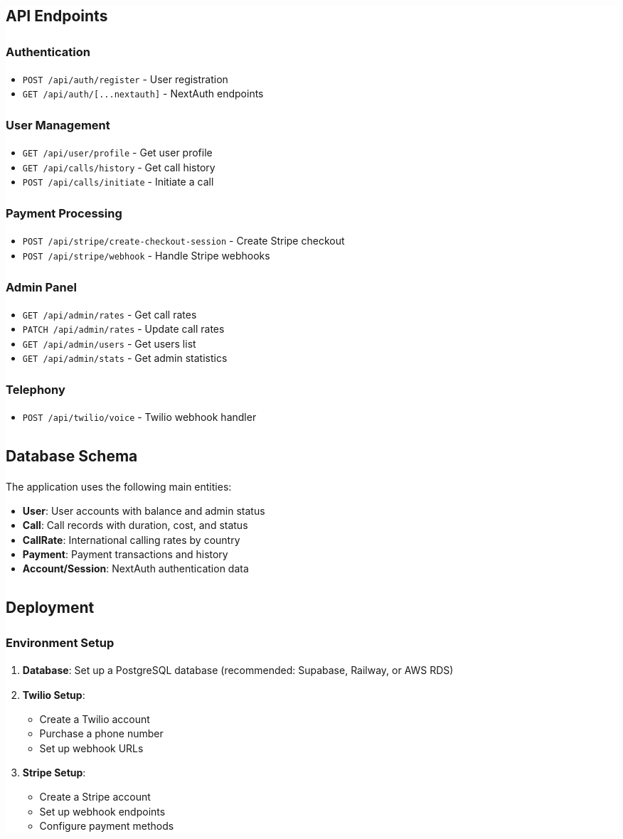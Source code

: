 ## API Endpoints

### Authentication
- `POST /api/auth/register` - User registration
- `GET /api/auth/[...nextauth]` - NextAuth endpoints

### User Management
- `GET /api/user/profile` - Get user profile
- `GET /api/calls/history` - Get call history
- `POST /api/calls/initiate` - Initiate a call

### Payment Processing
- `POST /api/stripe/create-checkout-session` - Create Stripe checkout
- `POST /api/stripe/webhook` - Handle Stripe webhooks

### Admin Panel
- `GET /api/admin/rates` - Get call rates
- `PATCH /api/admin/rates` - Update call rates
- `GET /api/admin/users` - Get users list
- `GET /api/admin/stats` - Get admin statistics

### Telephony
- `POST /api/twilio/voice` - Twilio webhook handler

## Database Schema

The application uses the following main entities:

- **User**: User accounts with balance and admin status
- **Call**: Call records with duration, cost, and status
- **CallRate**: International calling rates by country
- **Payment**: Payment transactions and history
- **Account/Session**: NextAuth authentication data

## Deployment

### Environment Setup

1. **Database**: Set up a PostgreSQL database (recommended: Supabase, Railway, or AWS RDS)

2. **Twilio Setup**:
   - Create a Twilio account
   - Purchase a phone number
   - Set up webhook URLs

3. **Stripe Setup**:
   - Create a Stripe account
   - Set up webhook endpoints
   - Configure payment methods
